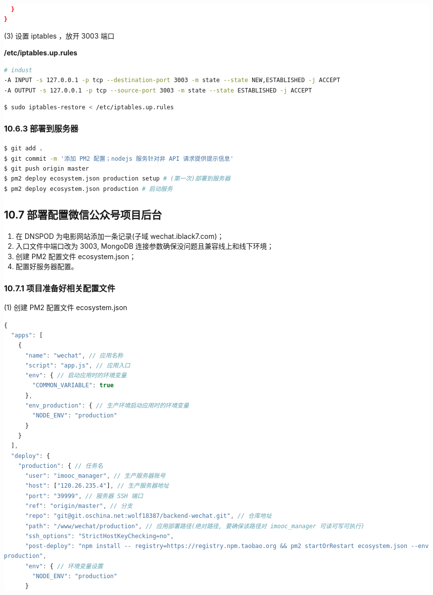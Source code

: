 ```bash
  }
}
```
(3) 设置 iptables ，放开 3003 端口

**/etc/iptables.up.rules**

```bash
# indust
-A INPUT -s 127.0.0.1 -p tcp --destination-port 3003 -m state --state NEW,ESTABLISHED -j ACCEPT
-A OUTPUT -s 127.0.0.1 -p tcp --source-port 3003 -m state --state ESTABLISHED -j ACCEPT
```

```bash
$ sudo iptables-restore < /etc/iptables.up.rules
```

### 10.6.3 部署到服务器

```bash
$ git add .
$ git commit -m '添加 PM2 配置；nodejs 服务针对非 API 请求提供提示信息'
$ git push origin master
$ pm2 deploy ecosystem.json production setup # (第一次)部署到服务器
$ pm2 deploy ecosystem.json production # 启动服务
```

## 10.7 部署配置微信公众号项目后台

1. 在 DNSPOD 为电影网站添加一条记录(子域 wechat.iblack7.com)；
2. 入口文件中端口改为 3003, MongoDB 连接参数确保没问题且兼容线上和线下环境；
3. 创建 PM2 配置文件 ecosystem.json；
4. 配置好服务器配置。

### 10.7.1 项目准备好相关配置文件


(1) 创建 PM2 配置文件 ecosystem.json

```js
{
  "apps": [
    {
      "name": "wechat", // 应用名称
      "script": "app.js", // 应用入口
      "env": { // 启动应用时的环境变量
        "COMMON_VARIABLE": true
      },
      "env_production": { // 生产环境启动应用时的环境变量
        "NODE_ENV": "production"
      }
    }
  ],
  "deploy": {
    "production": { // 任务名
      "user": "imooc_manager", // 生产服务器账号
      "host": ["120.26.235.4"], // 生产服务器地址
      "port": "39999", // 服务器 SSH 端口
      "ref": "origin/master", // 分支
      "repo": "git@git.oschina.net:wolf18387/backend-wechat.git", // 仓库地址
      "path": "/www/wechat/production", // 应用部署路径(绝对路径, 要确保该路径对 imooc_manager 可读可写可执行)
      "ssh_options": "StrictHostKeyChecking=no",
      "post-deploy": "npm install -- registry=https://registry.npm.taobao.org && pm2 startOrRestart ecosystem.json --env production",
      "env": { // 环境变量设置
        "NODE_ENV": "production"
      }
```